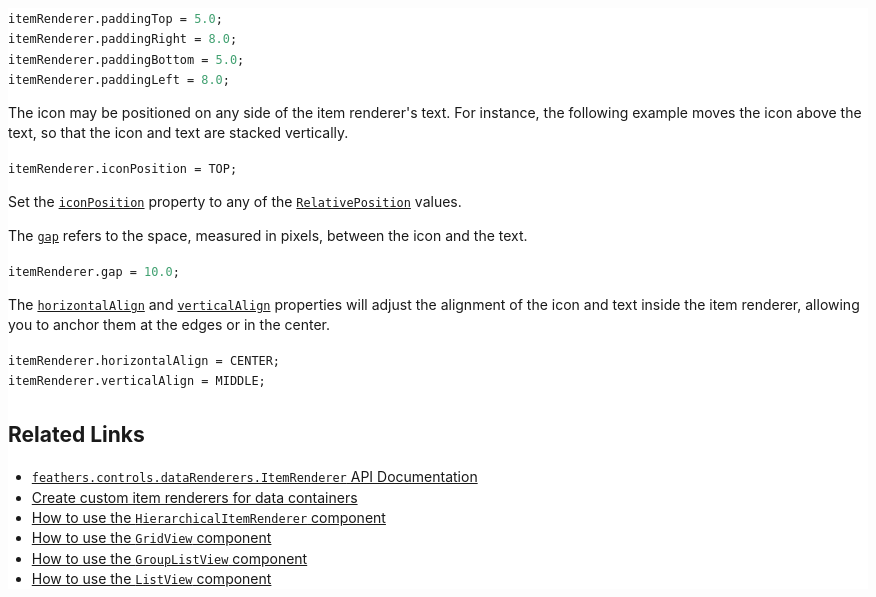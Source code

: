 ```haxe
itemRenderer.paddingTop = 5.0;
itemRenderer.paddingRight = 8.0;
itemRenderer.paddingBottom = 5.0;
itemRenderer.paddingLeft = 8.0;
```

The icon may be positioned on any side of the item renderer's text. For instance, the following example moves the icon above the text, so that the icon and text are stacked vertically.

```haxe
itemRenderer.iconPosition = TOP;
```

Set the [`iconPosition`](https://api.feathersui.com/current/feathers/controls/ToggleButton.html#iconPosition) property to any of the [`RelativePosition`](https://api.feathersui.com/current/feathers/layout/RelativePosition.html) values.

The [`gap`](https://api.feathersui.com/current/feathers/controls/ToggleButton.html#gap) refers to the space, measured in pixels, between the icon and the text.

```haxe
itemRenderer.gap = 10.0;
```

The [`horizontalAlign`](https://api.feathersui.com/current/feathers/controls/ToggleButton.html#horizontalAlign) and [`verticalAlign`](https://api.feathersui.com/current/feathers/controls/ToggleButton.html#verticalAlign) properties will adjust the alignment of the icon and text inside the item renderer, allowing you to anchor them at the edges or in the center.

```haxe
itemRenderer.horizontalAlign = CENTER;
itemRenderer.verticalAlign = MIDDLE;
```

## Related Links

- [`feathers.controls.dataRenderers.ItemRenderer` API Documentation](https://api.feathersui.com/current/feathers/controls/dataRenderers/ItemRenderer.html)
- [Create custom item renderers for data containers](./custom-item-renderers.md)
- [How to use the `HierarchicalItemRenderer` component](./hierarchical-item-renderer.md)
- [How to use the `GridView` component](./grid-view.md)
- [How to use the `GroupListView` component](./group-list-view.md)
- [How to use the `ListView` component](./list-view.md)
